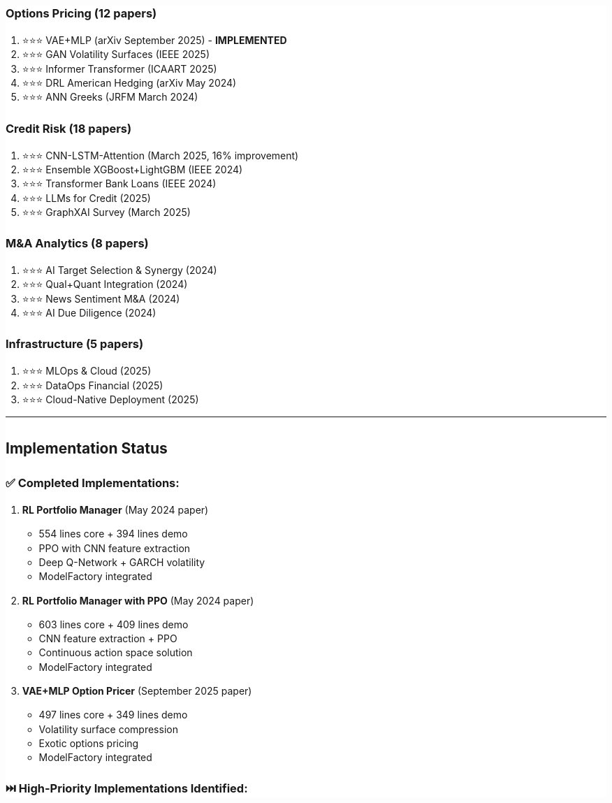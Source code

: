### Options Pricing (12 papers)
1. ⭐⭐⭐ VAE+MLP (arXiv September 2025) - **IMPLEMENTED**
2. ⭐⭐⭐ GAN Volatility Surfaces (IEEE 2025)
3. ⭐⭐⭐ Informer Transformer (ICAART 2025)
4. ⭐⭐⭐ DRL American Hedging (arXiv May 2024)
5. ⭐⭐⭐ ANN Greeks (JRFM March 2024)

### Credit Risk (18 papers)
1. ⭐⭐⭐ CNN-LSTM-Attention (March 2025, 16% improvement)
2. ⭐⭐⭐ Ensemble XGBoost+LightGBM (IEEE 2024)
3. ⭐⭐⭐ Transformer Bank Loans (IEEE 2024)
4. ⭐⭐⭐ LLMs for Credit (2025)
5. ⭐⭐⭐ GraphXAI Survey (March 2025)

### M&A Analytics (8 papers)
1. ⭐⭐⭐ AI Target Selection & Synergy (2024)
2. ⭐⭐⭐ Qual+Quant Integration (2024)
3. ⭐⭐⭐ News Sentiment M&A (2024)
4. ⭐⭐⭐ AI Due Diligence (2024)

### Infrastructure (5 papers)
1. ⭐⭐⭐ MLOps & Cloud (2025)
2. ⭐⭐⭐ DataOps Financial (2025)
3. ⭐⭐⭐ Cloud-Native Deployment (2025)

---

## Implementation Status

### ✅ Completed Implementations:
1. **RL Portfolio Manager** (May 2024 paper)
   - 554 lines core + 394 lines demo
   - PPO with CNN feature extraction
   - Deep Q-Network + GARCH volatility
   - ModelFactory integrated

2. **RL Portfolio Manager with PPO** (May 2024 paper)
   - 603 lines core + 409 lines demo
   - CNN feature extraction + PPO
   - Continuous action space solution
   - ModelFactory integrated

3. **VAE+MLP Option Pricer** (September 2025 paper)
   - 497 lines core + 349 lines demo
   - Volatility surface compression
   - Exotic options pricing
   - ModelFactory integrated

### ⏭️ High-Priority Implementations Identified:
